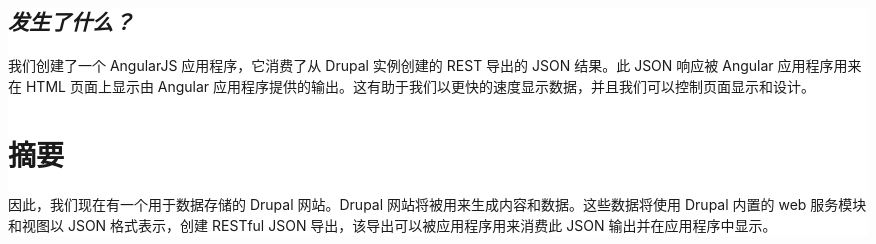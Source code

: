 ## *发生了什么？*

我们创建了一个 AngularJS 应用程序，它消费了从 Drupal 实例创建的 REST 导出的 JSON 结果。此 JSON 响应被 Angular 应用程序用来在 HTML 页面上显示由 Angular 应用程序提供的输出。这有助于我们以更快的速度显示数据，并且我们可以控制页面显示和设计。

# 摘要

因此，我们现在有一个用于数据存储的 Drupal 网站。Drupal 网站将被用来生成内容和数据。这些数据将使用 Drupal 内置的 web 服务模块和视图以 JSON 格式表示，创建 RESTful JSON 导出，该导出可以被应用程序用来消费此 JSON 输出并在应用程序中显示。
